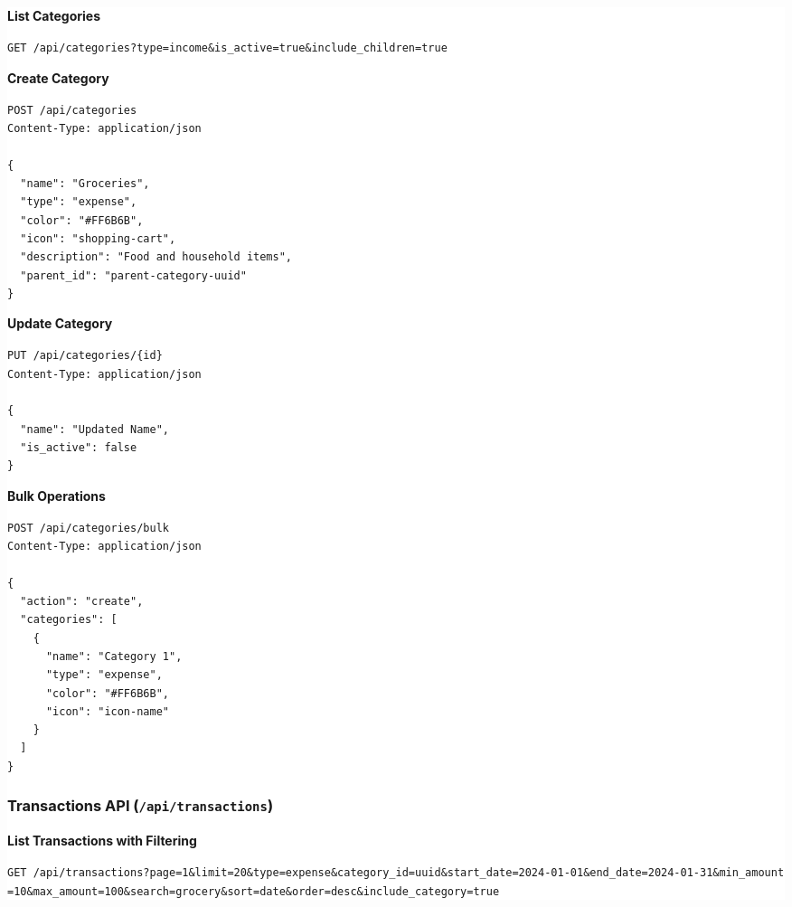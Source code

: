 **List Categories**
```http
GET /api/categories?type=income&is_active=true&include_children=true
```

**Create Category**
```http
POST /api/categories
Content-Type: application/json

{
  "name": "Groceries",
  "type": "expense",
  "color": "#FF6B6B",
  "icon": "shopping-cart",
  "description": "Food and household items",
  "parent_id": "parent-category-uuid"
}
```

**Update Category**
```http
PUT /api/categories/{id}
Content-Type: application/json

{
  "name": "Updated Name",
  "is_active": false
}
```

**Bulk Operations**
```http
POST /api/categories/bulk
Content-Type: application/json

{
  "action": "create",
  "categories": [
    {
      "name": "Category 1",
      "type": "expense",
      "color": "#FF6B6B",
      "icon": "icon-name"
    }
  ]
}
```

### Transactions API (`/api/transactions`)

**List Transactions with Filtering**
```http
GET /api/transactions?page=1&limit=20&type=expense&category_id=uuid&start_date=2024-01-01&end_date=2024-01-31&min_amount=10&max_amount=100&search=grocery&sort=date&order=desc&include_category=true
```
